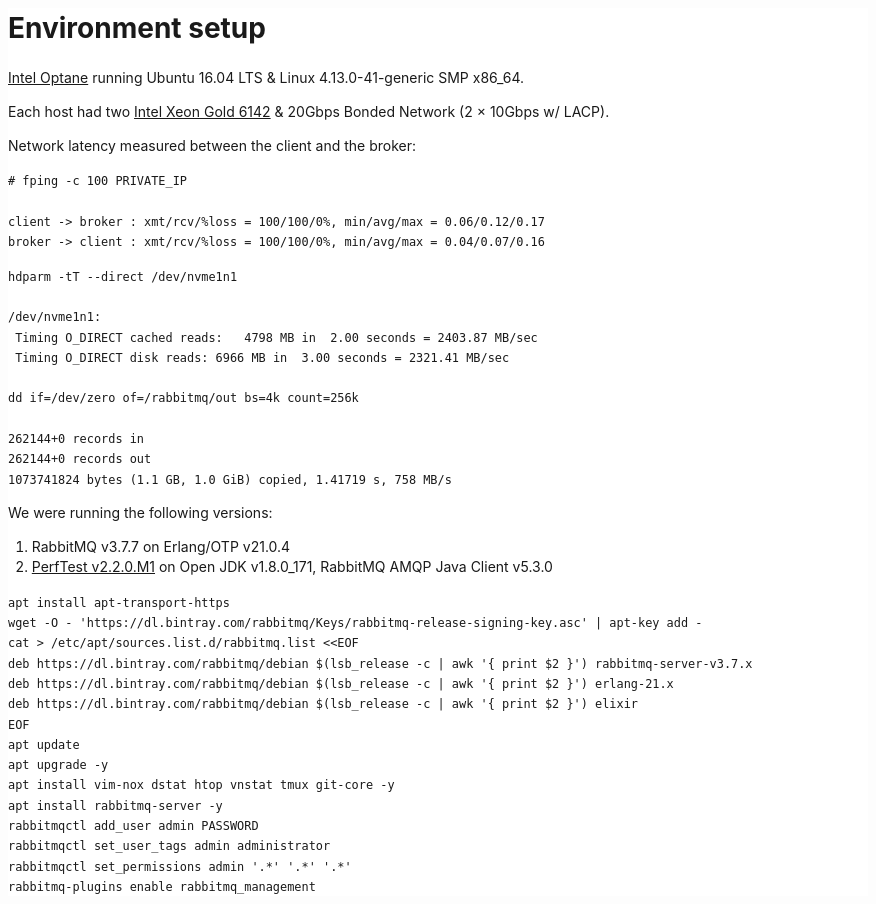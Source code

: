 # Environment setup

[Intel Optane](https://www.acceleratewithoptane.com/access/) running Ubuntu 16.04 LTS & Linux 4.13.0-41-generic SMP x86_64.

Each host had two [Intel Xeon Gold 6142](https://ark.intel.com/products/120487/Intel-Xeon-Gold-6142-Processor-22M-Cache-2_60-GHz) & 20Gbps Bonded Network (2 × 10Gbps w/ LACP).

Network latency measured between the client and the broker:

```
# fping -c 100 PRIVATE_IP

client -> broker : xmt/rcv/%loss = 100/100/0%, min/avg/max = 0.06/0.12/0.17
broker -> client : xmt/rcv/%loss = 100/100/0%, min/avg/max = 0.04/0.07/0.16
```

```
hdparm -tT --direct /dev/nvme1n1

/dev/nvme1n1:
 Timing O_DIRECT cached reads:   4798 MB in  2.00 seconds = 2403.87 MB/sec
 Timing O_DIRECT disk reads: 6966 MB in  3.00 seconds = 2321.41 MB/sec

dd if=/dev/zero of=/rabbitmq/out bs=4k count=256k

262144+0 records in
262144+0 records out
1073741824 bytes (1.1 GB, 1.0 GiB) copied, 1.41719 s, 758 MB/s
```

We were running the following versions:

1. RabbitMQ v3.7.7 on Erlang/OTP v21.0.4
1. [PerfTest v2.2.0.M1](https://github.com/rabbitmq/rabbitmq-perf-test/releases/download/v2.2.0.M1/rabbitmq-perf-test-2.2.0.M1-bin.tar.gz) on Open JDK v1.8.0_171, RabbitMQ AMQP Java Client v5.3.0

```
apt install apt-transport-https
wget -O - 'https://dl.bintray.com/rabbitmq/Keys/rabbitmq-release-signing-key.asc' | apt-key add -
cat > /etc/apt/sources.list.d/rabbitmq.list <<EOF
deb https://dl.bintray.com/rabbitmq/debian $(lsb_release -c | awk '{ print $2 }') rabbitmq-server-v3.7.x
deb https://dl.bintray.com/rabbitmq/debian $(lsb_release -c | awk '{ print $2 }') erlang-21.x
deb https://dl.bintray.com/rabbitmq/debian $(lsb_release -c | awk '{ print $2 }') elixir
EOF
apt update
apt upgrade -y
apt install vim-nox dstat htop vnstat tmux git-core -y
apt install rabbitmq-server -y
rabbitmqctl add_user admin PASSWORD
rabbitmqctl set_user_tags admin administrator
rabbitmqctl set_permissions admin '.*' '.*' '.*'
rabbitmq-plugins enable rabbitmq_management
```
